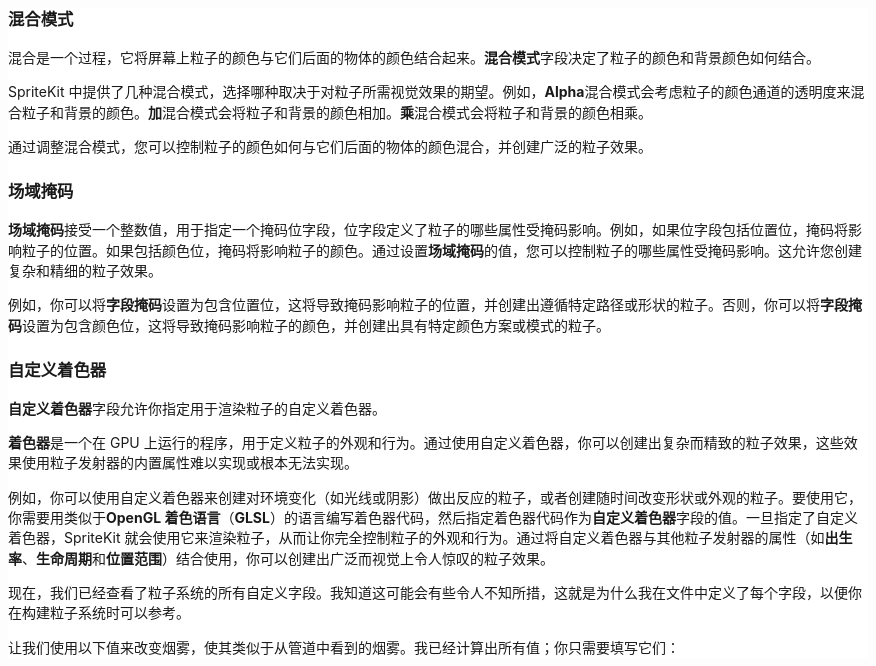 ### 混合模式

混合是一个过程，它将屏幕上粒子的颜色与它们后面的物体的颜色结合起来。**混合模式**字段决定了粒子的颜色和背景颜色如何结合。

SpriteKit 中提供了几种混合模式，选择哪种取决于对粒子所需视觉效果的期望。例如，**Alpha**混合模式会考虑粒子的颜色通道的透明度来混合粒子和背景的颜色。**加**混合模式会将粒子和背景的颜色相加。**乘**混合模式会将粒子和背景的颜色相乘。

通过调整混合模式，您可以控制粒子的颜色如何与它们后面的物体的颜色混合，并创建广泛的粒子效果。

### 场域掩码

**场域掩码**接受一个整数值，用于指定一个掩码位字段，位字段定义了粒子的哪些属性受掩码影响。例如，如果位字段包括位置位，掩码将影响粒子的位置。如果包括颜色位，掩码将影响粒子的颜色。通过设置**场域掩码**的值，您可以控制粒子的哪些属性受掩码影响。这允许您创建复杂和精细的粒子效果。

例如，你可以将**字段掩码**设置为包含位置位，这将导致掩码影响粒子的位置，并创建出遵循特定路径或形状的粒子。否则，你可以将**字段掩码**设置为包含颜色位，这将导致掩码影响粒子的颜色，并创建出具有特定颜色方案或模式的粒子。

### 自定义着色器

**自定义着色器**字段允许你指定用于渲染粒子的自定义着色器。

**着色器**是一个在 GPU 上运行的程序，用于定义粒子的外观和行为。通过使用自定义着色器，你可以创建出复杂而精致的粒子效果，这些效果使用粒子发射器的内置属性难以实现或根本无法实现。

例如，你可以使用自定义着色器来创建对环境变化（如光线或阴影）做出反应的粒子，或者创建随时间改变形状或外观的粒子。要使用它，你需要用类似于**OpenGL 着色语言**（**GLSL**）的语言编写着色器代码，然后指定着色器代码作为**自定义着色器**字段的值。一旦指定了自定义着色器，SpriteKit 就会使用它来渲染粒子，从而让你完全控制粒子的外观和行为。通过将自定义着色器与其他粒子发射器的属性（如**出生率**、**生命周期**和**位置范围**）结合使用，你可以创建出广泛而视觉上令人惊叹的粒子效果。

现在，我们已经查看了粒子系统的所有自定义字段。我知道这可能会有些令人不知所措，这就是为什么我在文件中定义了每个字段，以便你在构建粒子系统时可以参考。

让我们使用以下值来改变烟雾，使其类似于从管道中看到的烟雾。我已经计算出所有值；你只需要填写它们：
